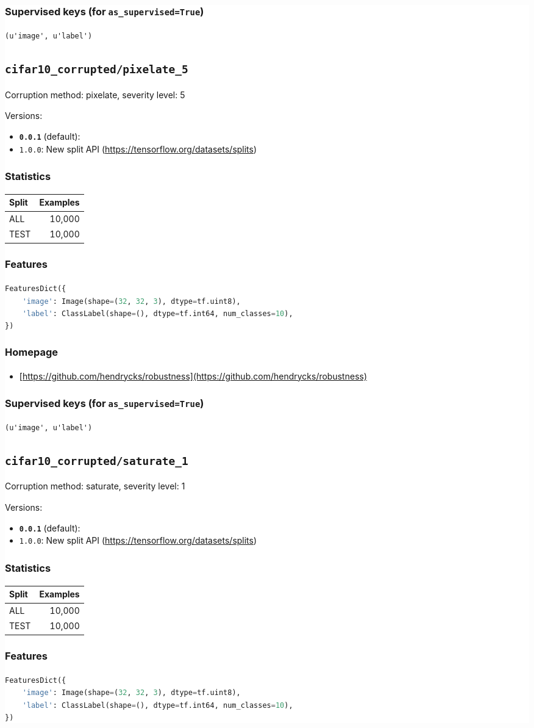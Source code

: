 ### Supervised keys (for `as_supervised=True`)
`(u'image', u'label')`

## `cifar10_corrupted/pixelate_5`

Corruption method: pixelate, severity level: 5

Versions:

*   **`0.0.1`** (default):
*   `1.0.0`: New split API (https://tensorflow.org/datasets/splits)

### Statistics

Split | Examples
:---- | -------:
ALL   | 10,000
TEST  | 10,000

### Features
```python
FeaturesDict({
    'image': Image(shape=(32, 32, 3), dtype=tf.uint8),
    'label': ClassLabel(shape=(), dtype=tf.int64, num_classes=10),
})
```

### Homepage

*   [https://github.com/hendrycks/robustness](https://github.com/hendrycks/robustness)

### Supervised keys (for `as_supervised=True`)
`(u'image', u'label')`

## `cifar10_corrupted/saturate_1`

Corruption method: saturate, severity level: 1

Versions:

*   **`0.0.1`** (default):
*   `1.0.0`: New split API (https://tensorflow.org/datasets/splits)

### Statistics

Split | Examples
:---- | -------:
ALL   | 10,000
TEST  | 10,000

### Features
```python
FeaturesDict({
    'image': Image(shape=(32, 32, 3), dtype=tf.uint8),
    'label': ClassLabel(shape=(), dtype=tf.int64, num_classes=10),
})
```
